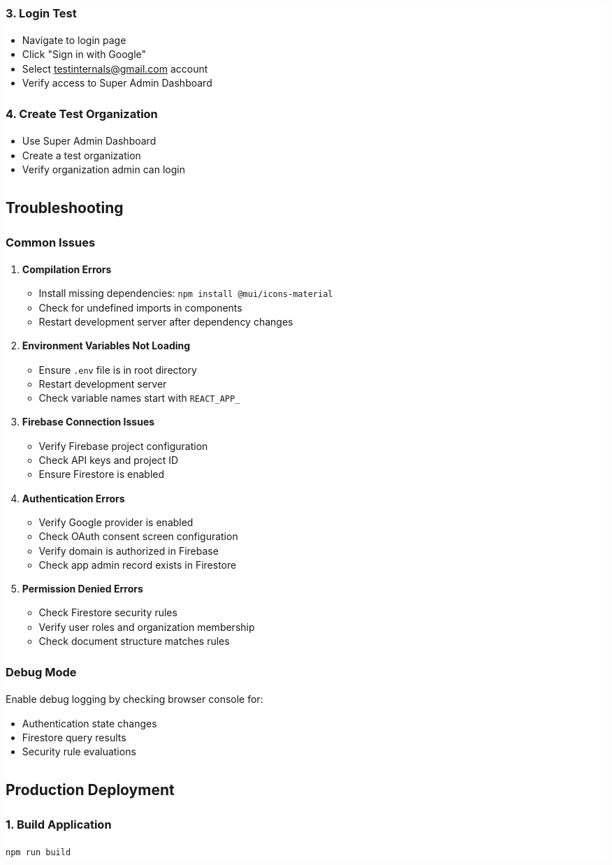 ### 3. Login Test
- Navigate to login page
- Click "Sign in with Google"
- Select testinternals@gmail.com account
- Verify access to Super Admin Dashboard

### 4. Create Test Organization
- Use Super Admin Dashboard
- Create a test organization
- Verify organization admin can login

## Troubleshooting

### Common Issues

1. **Compilation Errors**
   - Install missing dependencies: `npm install @mui/icons-material`
   - Check for undefined imports in components
   - Restart development server after dependency changes

2. **Environment Variables Not Loading**
   - Ensure `.env` file is in root directory
   - Restart development server
   - Check variable names start with `REACT_APP_`

3. **Firebase Connection Issues**
   - Verify Firebase project configuration
   - Check API keys and project ID
   - Ensure Firestore is enabled

4. **Authentication Errors**
   - Verify Google provider is enabled
   - Check OAuth consent screen configuration
   - Verify domain is authorized in Firebase
   - Check app admin record exists in Firestore

5. **Permission Denied Errors**
   - Check Firestore security rules
   - Verify user roles and organization membership
   - Check document structure matches rules

### Debug Mode
Enable debug logging by checking browser console for:
- Authentication state changes
- Firestore query results
- Security rule evaluations

## Production Deployment

### 1. Build Application
```bash
npm run build
```
